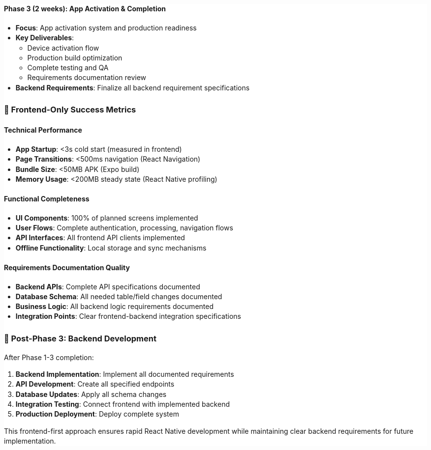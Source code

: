 #### Phase 3 (2 weeks): App Activation & Completion
- **Focus**: App activation system and production readiness
- **Key Deliverables**:
  - Device activation flow
  - Production build optimization
  - Complete testing and QA
  - Requirements documentation review
- **Backend Requirements**: Finalize all backend requirement specifications

### 🎯 Frontend-Only Success Metrics

#### Technical Performance
- **App Startup**: <3s cold start (measured in frontend)
- **Page Transitions**: <500ms navigation (React Navigation)
- **Bundle Size**: <50MB APK (Expo build)
- **Memory Usage**: <200MB steady state (React Native profiling)

#### Functional Completeness
- **UI Components**: 100% of planned screens implemented
- **User Flows**: Complete authentication, processing, navigation flows
- **API Interfaces**: All frontend API clients implemented
- **Offline Functionality**: Local storage and sync mechanisms

#### Requirements Documentation Quality
- **Backend APIs**: Complete API specifications documented
- **Database Schema**: All needed table/field changes documented
- **Business Logic**: All backend logic requirements documented
- **Integration Points**: Clear frontend-backend integration specifications

### 🔄 Post-Phase 3: Backend Development

After Phase 1-3 completion:
1. **Backend Implementation**: Implement all documented requirements
2. **API Development**: Create all specified endpoints
3. **Database Updates**: Apply all schema changes
4. **Integration Testing**: Connect frontend with implemented backend
5. **Production Deployment**: Deploy complete system

This frontend-first approach ensures rapid React Native development while maintaining clear backend requirements for future implementation.